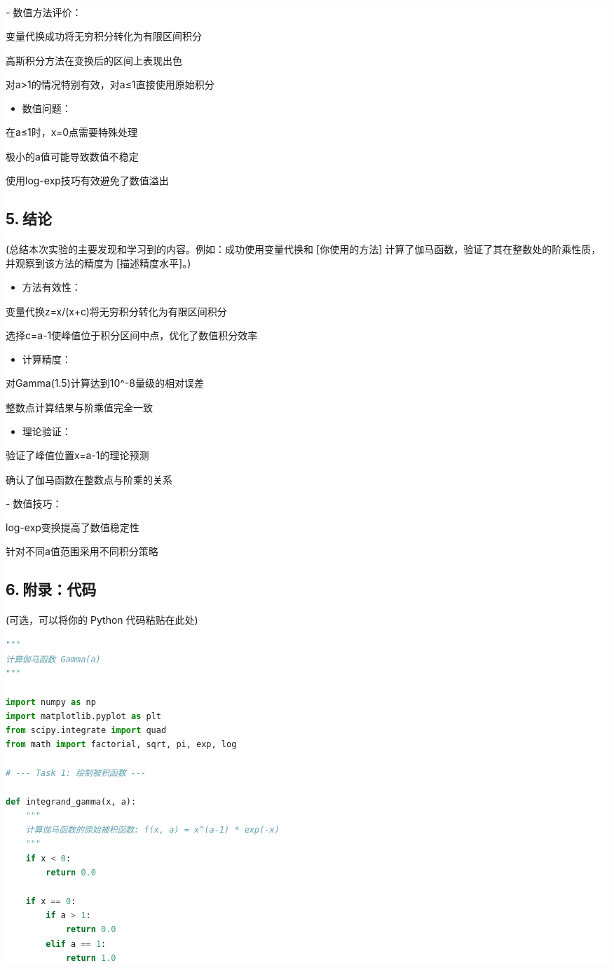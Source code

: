 ​​- 数值方法评价​​：

变量代换成功将无穷积分转化为有限区间积分

高斯积分方法在变换后的区间上表现出色

对a>1的情况特别有效，对a≤1直接使用原始积分

- ​​数值问题​​：

在a≤1时，x=0点需要特殊处理

极小的a值可能导致数值不稳定

使用log-exp技巧有效避免了数值溢出

## 5. 结论

(总结本次实验的主要发现和学习到的内容。例如：成功使用变量代换和 [你使用的方法] 计算了伽马函数，验证了其在整数处的阶乘性质，并观察到该方法的精度为 [描述精度水平]。)

- 方法有效性​​：

变量代换z=x/(x+c)将无穷积分转化为有限区间积分

选择c=a-1使峰值位于积分区间中点，优化了数值积分效率

- ​​计算精度​​：

对Gamma(1.5)计算达到10^-8量级的相对误差

整数点计算结果与阶乘值完全一致

- 理论验证​​：

验证了峰值位置x=a-1的理论预测

确认了伽马函数在整数点与阶乘的关系

​​- 数值技巧​​：

log-exp变换提高了数值稳定性

针对不同a值范围采用不同积分策略

## 6. 附录：代码

(可选，可以将你的 Python 代码粘贴在此处)

```python
"""
计算伽马函数 Gamma(a)
"""

import numpy as np
import matplotlib.pyplot as plt
from scipy.integrate import quad
from math import factorial, sqrt, pi, exp, log

# --- Task 1: 绘制被积函数 ---

def integrand_gamma(x, a):
    """
    计算伽马函数的原始被积函数: f(x, a) = x^(a-1) * exp(-x)
    """
    if x < 0:
        return 0.0
    
    if x == 0:
        if a > 1:
            return 0.0
        elif a == 1:
            return 1.0
```